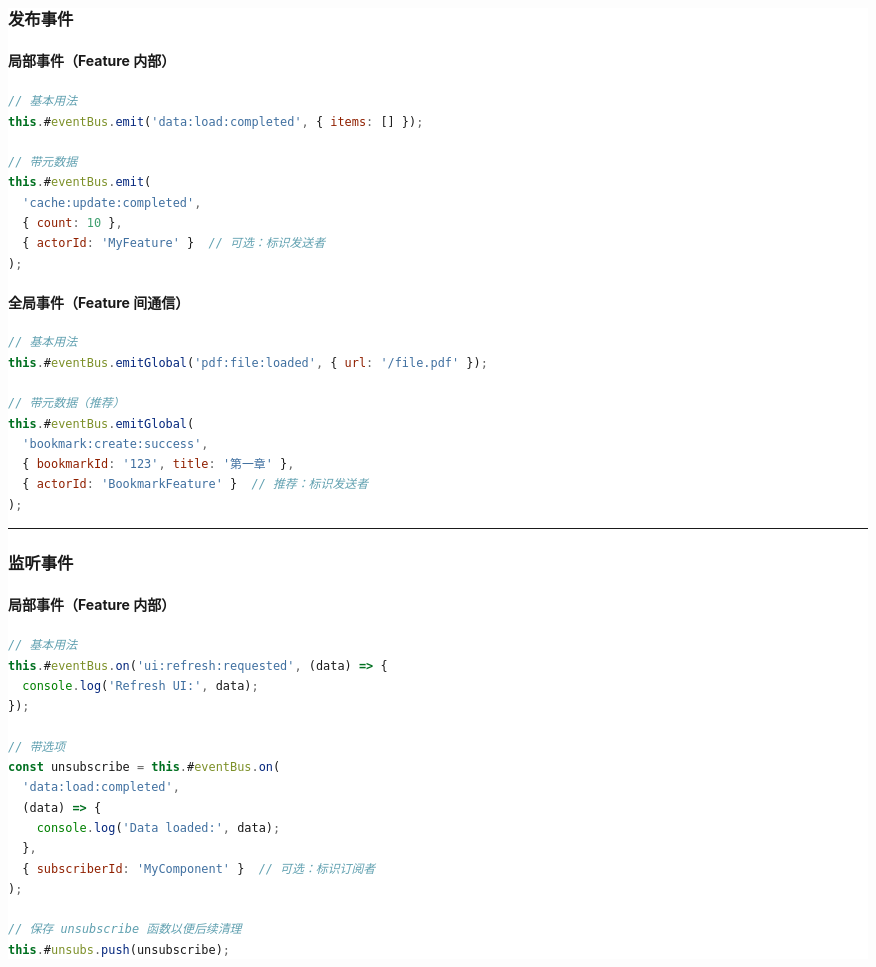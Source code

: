 
### 发布事件

#### 局部事件（Feature 内部）
```javascript
// 基本用法
this.#eventBus.emit('data:load:completed', { items: [] });

// 带元数据
this.#eventBus.emit(
  'cache:update:completed',
  { count: 10 },
  { actorId: 'MyFeature' }  // 可选：标识发送者
);
```

#### 全局事件（Feature 间通信）
```javascript
// 基本用法
this.#eventBus.emitGlobal('pdf:file:loaded', { url: '/file.pdf' });

// 带元数据（推荐）
this.#eventBus.emitGlobal(
  'bookmark:create:success',
  { bookmarkId: '123', title: '第一章' },
  { actorId: 'BookmarkFeature' }  // 推荐：标识发送者
);
```

---

### 监听事件

#### 局部事件（Feature 内部）
```javascript
// 基本用法
this.#eventBus.on('ui:refresh:requested', (data) => {
  console.log('Refresh UI:', data);
});

// 带选项
const unsubscribe = this.#eventBus.on(
  'data:load:completed',
  (data) => {
    console.log('Data loaded:', data);
  },
  { subscriberId: 'MyComponent' }  // 可选：标识订阅者
);

// 保存 unsubscribe 函数以便后续清理
this.#unsubs.push(unsubscribe);
```
